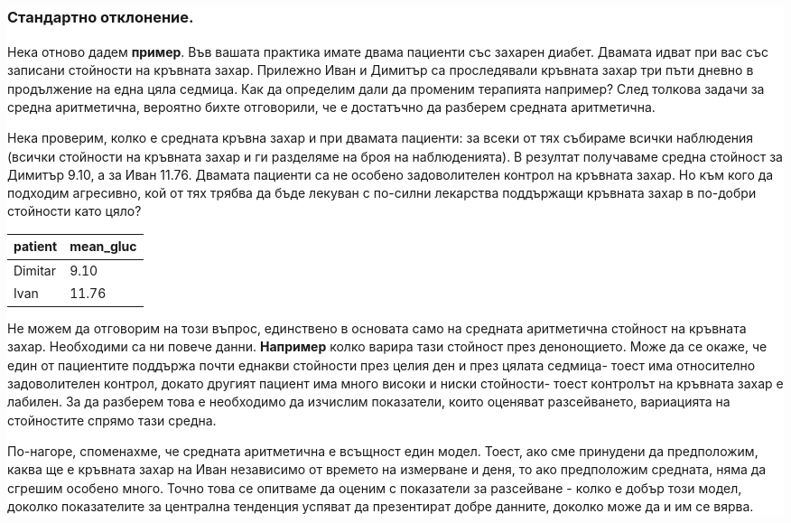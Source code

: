 ### Стандартно отклонение.

Нека отново дадем **пример**. Във вашата практика имате двама пациенти
със захарен диабет. Двамата идват при вас със записани стойности на
кръвната захар. Прилежно Иван и Димитър са проследявали кръвната захар
три пъти дневно в продължение на една цяла седмица. Как да определим
дали да променим терапията например? След толкова задачи за средна
аритметична, вероятно бихте отговорили, че е достатъчно да разберем
средната аритметична.

Нека проверим, колко е средната кръвна захар и при двамата пациенти: за
всеки от тях събираме всички наблюдения (всички стойности на кръвната
захар и ги разделяме на броя на наблюденията). В резултат получаваме
средна стойност за Димитър 9.10, а за Иван 11.76. Двамата пациенти са не
особено задоволителен контрол на кръвната захар. Но към кого да подходим
агресивно, кой от тях трябва да бъде лекуван с по-силни лекарства
поддържащи кръвната захар в по-добри стойности като цяло?


<table class="gt_table">
  
  <thead class="gt_col_headings">
    <tr>
      <th class="gt_col_heading gt_columns_bottom_border gt_center" rowspan="1" colspan="1">patient</th>
      <th class="gt_col_heading gt_columns_bottom_border gt_right" rowspan="1" colspan="1">mean_gluc</th>
    </tr>
  </thead>
  <tbody class="gt_table_body">
    <tr><td class="gt_row gt_center">Dimitar</td>
<td class="gt_row gt_right">9.10</td></tr>
    <tr><td class="gt_row gt_center">Ivan </td>
<td class="gt_row gt_right">11.76</td></tr>
  </tbody>
  
  
</table>
</div>

Не можем да отговорим на този въпрос, единствено в основата само на
средната аритметична стойност на кръвната захар. Необходими са ни повече
данни. **Например** колко варира тази стойност през денонощието. Може да
се окаже, че един от пациентите поддържа почти еднакви стойности през
целия ден и през цялата седмица- тоест има относително задоволителен
контрол, докато другият пациент има много високи и ниски стойности-
тоест контролът на кръвната захар е лабилен. За да разберем това е
необходимо да изчислим показатели, които оценяват разсейването,
вариацията на стойностите спрямо тази средна.

По-нагоре, споменахме, че средната аритметична е всъщност един модел.
Тоест, ако сме принудени да предположим, каква ще е кръвната захар на
Иван независимо от времето на измерване и деня, то ако предположим
средната, няма да сгрешим особено много. Точно това се опитваме да
оценим с показатели за разсейване - колко е добър този модел, доколко
показателите за централна тенденция успяват да презентират добре
данните, доколко може да и им се вярва.
